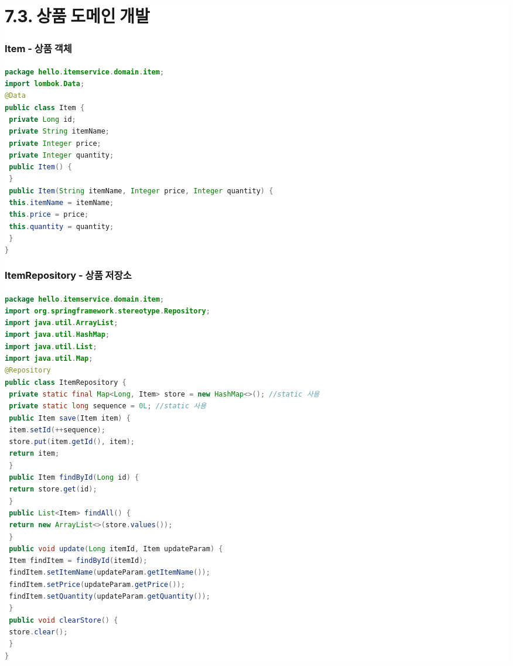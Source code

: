 # 7.3. 상품 도메인 개발

### Item - 상품 객체

```java
package hello.itemservice.domain.item;
import lombok.Data;
@Data
public class Item {
 private Long id;
 private String itemName;
 private Integer price;
 private Integer quantity;
 public Item() {
 }
 public Item(String itemName, Integer price, Integer quantity) {
 this.itemName = itemName;
 this.price = price;
 this.quantity = quantity;
 }
}
```

### ItemRepository - 상품 저장소

```java
package hello.itemservice.domain.item;
import org.springframework.stereotype.Repository;
import java.util.ArrayList;
import java.util.HashMap;
import java.util.List;
import java.util.Map;
@Repository
public class ItemRepository {
 private static final Map<Long, Item> store = new HashMap<>(); //static 사용
 private static long sequence = 0L; //static 사용
 public Item save(Item item) {
 item.setId(++sequence);
 store.put(item.getId(), item);
 return item;
 }
 public Item findById(Long id) {
 return store.get(id);
 }
 public List<Item> findAll() {
 return new ArrayList<>(store.values());
 }
 public void update(Long itemId, Item updateParam) {
 Item findItem = findById(itemId);
 findItem.setItemName(updateParam.getItemName());
 findItem.setPrice(updateParam.getPrice());
 findItem.setQuantity(updateParam.getQuantity());
 }
 public void clearStore() {
 store.clear();
 }
}
```
